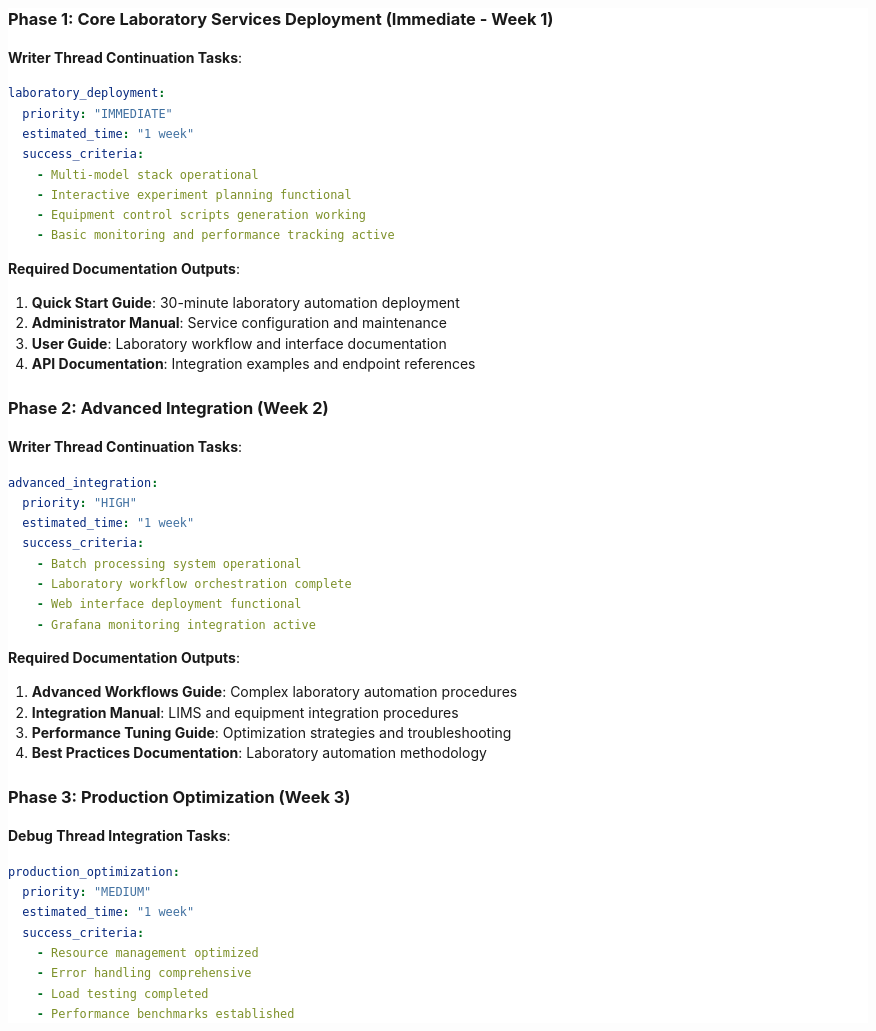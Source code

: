 ### Phase 1: Core Laboratory Services Deployment (Immediate - Week 1)

**Writer Thread Continuation Tasks**:
```yaml
laboratory_deployment:
  priority: "IMMEDIATE"
  estimated_time: "1 week"
  success_criteria:
    - Multi-model stack operational
    - Interactive experiment planning functional
    - Equipment control scripts generation working
    - Basic monitoring and performance tracking active
```

**Required Documentation Outputs**:
1. **Quick Start Guide**: 30-minute laboratory automation deployment
2. **Administrator Manual**: Service configuration and maintenance 
3. **User Guide**: Laboratory workflow and interface documentation
4. **API Documentation**: Integration examples and endpoint references

### Phase 2: Advanced Integration (Week 2)

**Writer Thread Continuation Tasks**:
```yaml
advanced_integration:
  priority: "HIGH"
  estimated_time: "1 week"
  success_criteria:
    - Batch processing system operational
    - Laboratory workflow orchestration complete
    - Web interface deployment functional
    - Grafana monitoring integration active
```

**Required Documentation Outputs**:
1. **Advanced Workflows Guide**: Complex laboratory automation procedures
2. **Integration Manual**: LIMS and equipment integration procedures
3. **Performance Tuning Guide**: Optimization strategies and troubleshooting
4. **Best Practices Documentation**: Laboratory automation methodology

### Phase 3: Production Optimization (Week 3)

**Debug Thread Integration Tasks**:
```yaml
production_optimization:
  priority: "MEDIUM"
  estimated_time: "1 week"
  success_criteria:
    - Resource management optimized
    - Error handling comprehensive
    - Load testing completed
    - Performance benchmarks established
```
